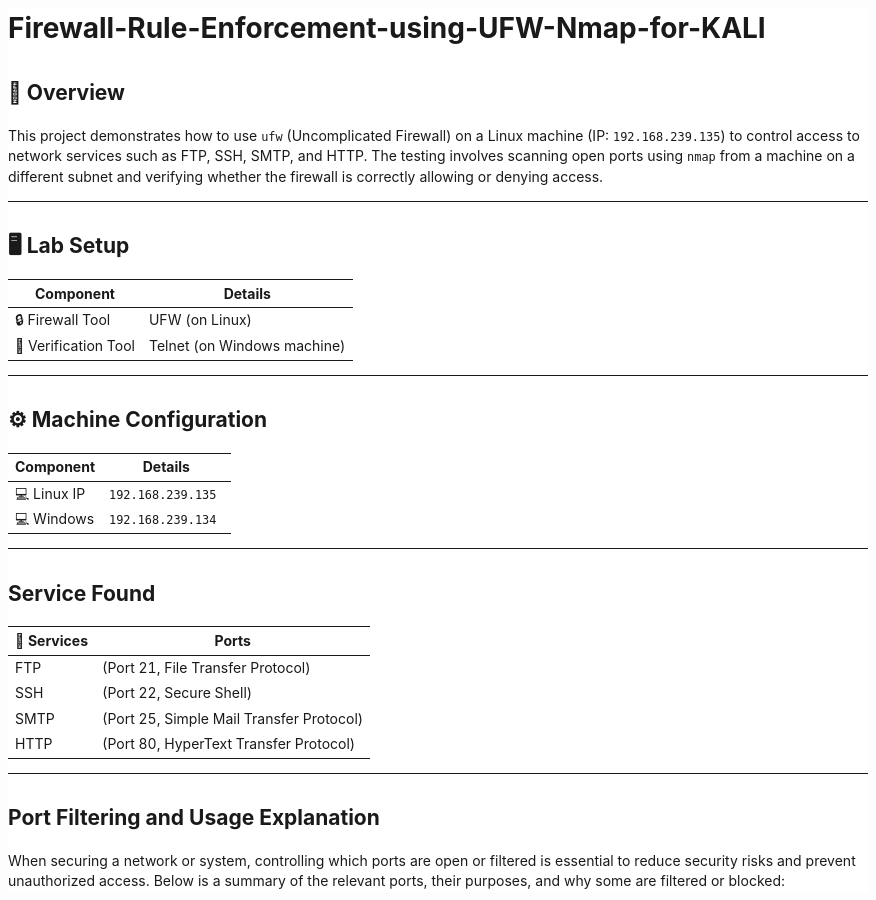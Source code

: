 # Firewall-Rule-Enforcement-using-UFW-Nmap-for-KALI

## 📘 Overview

This project demonstrates how to use `ufw` (Uncomplicated Firewall) on a Linux machine (IP: `192.168.239.135`) to control access to network services such as FTP, SSH, SMTP, and HTTP. The testing involves scanning open ports using `nmap` from a  machine on a different subnet and verifying whether the firewall is correctly allowing or denying access.

---

## 🖥️ Lab Setup

| Component         | Details                     |
|------------------|-----------------------------|
| 🔒 Firewall Tool  | UFW (on Linux)              |
| 📡 Verification Tool | Telnet (on Windows machine) |

---

## ⚙️ Machine Configuration

| Component         | Details                     |
|------------------|-----------------------------|
| 💻 Linux IP       | `192.168.239.135`           |
| 💻 Windows        | `192.168.239.134 `          |

---

## Service Found 

| 📁 Services       | Ports|
|--------------------|--------------------------|
|FTP |(Port 21, File Transfer Protocol)  |
|SSH |(Port 22, Secure Shell)  |
|SMTP |(Port 25, Simple Mail Transfer Protocol)  |
|HTTP| (Port 80, HyperText Transfer Protocol) |

---

## Port Filtering and Usage Explanation

When securing a network or system, controlling which ports are open or filtered is essential to reduce security risks and prevent unauthorized access. Below is a summary of the relevant ports, their purposes, and why some are filtered or blocked:
